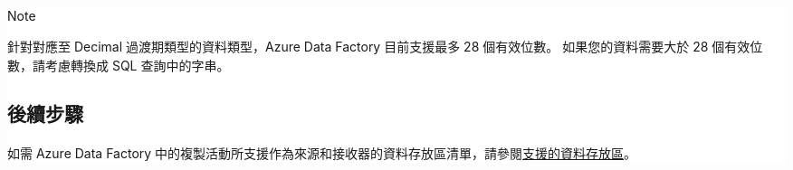 
>[!NOTE]
> 針對對應至 Decimal 過渡期類型的資料類型，Azure Data Factory 目前支援最多 28 個有效位數。 如果您的資料需要大於 28 個有效位數，請考慮轉換成 SQL 查詢中的字串。

## <a name="next-steps"></a>後續步驟
如需 Azure Data Factory 中的複製活動所支援作為來源和接收器的資料存放區清單，請參閱[支援的資料存放區](copy-activity-overview.md##supported-data-stores-and-formats)。
